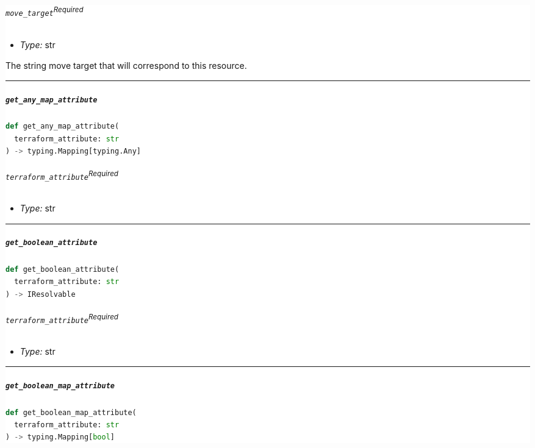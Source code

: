 ###### `move_target`<sup>Required</sup> <a name="move_target" id="@cdktf/provider-snowflake.grantApplicationRole.GrantApplicationRole.addMoveTarget.parameter.moveTarget"></a>

- *Type:* str

The string move target that will correspond to this resource.

---

##### `get_any_map_attribute` <a name="get_any_map_attribute" id="@cdktf/provider-snowflake.grantApplicationRole.GrantApplicationRole.getAnyMapAttribute"></a>

```python
def get_any_map_attribute(
  terraform_attribute: str
) -> typing.Mapping[typing.Any]
```

###### `terraform_attribute`<sup>Required</sup> <a name="terraform_attribute" id="@cdktf/provider-snowflake.grantApplicationRole.GrantApplicationRole.getAnyMapAttribute.parameter.terraformAttribute"></a>

- *Type:* str

---

##### `get_boolean_attribute` <a name="get_boolean_attribute" id="@cdktf/provider-snowflake.grantApplicationRole.GrantApplicationRole.getBooleanAttribute"></a>

```python
def get_boolean_attribute(
  terraform_attribute: str
) -> IResolvable
```

###### `terraform_attribute`<sup>Required</sup> <a name="terraform_attribute" id="@cdktf/provider-snowflake.grantApplicationRole.GrantApplicationRole.getBooleanAttribute.parameter.terraformAttribute"></a>

- *Type:* str

---

##### `get_boolean_map_attribute` <a name="get_boolean_map_attribute" id="@cdktf/provider-snowflake.grantApplicationRole.GrantApplicationRole.getBooleanMapAttribute"></a>

```python
def get_boolean_map_attribute(
  terraform_attribute: str
) -> typing.Mapping[bool]
```
